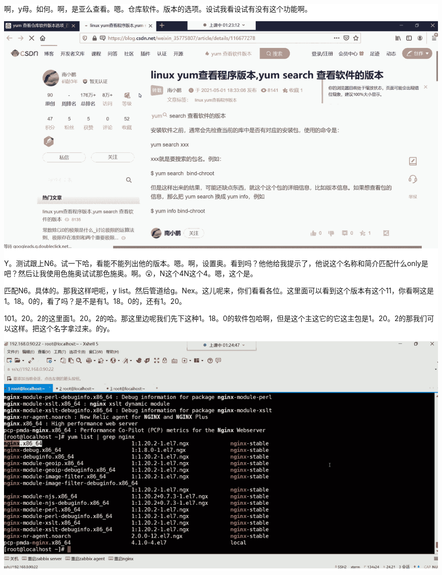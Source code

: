 啊，y母。如何。啊，是亚么查看。嗯。仓库软件。版本的选项。设试我看设试有没有这个功能啊。

![](img/b5f8574e20e7f2857e9bc995b45ac1b9_56.png)

Y。测试跟上N6。试一下哈，看能不能列出他的版本。嗯。啊，设置奥。看到吗？他他给我提示了，他说这个名称和简介匹配什么only是吧？然后让我使用色施奥试试那色施奥。啊。😮，N这个4N这个4。嗯，这个是。

匹配N6。具体的。那我这样吧呃，y list。然后管道给g。Nex。这儿呢来，你们看看各位。这里面可以看到这个版本有这个11，你看啊这是1。18。0的，看了吗？是不是有1。18。0的，还有1。20。

101。20。2的这里面1。20。2的哈。那这里边呢我们先下这种1。18。0的软件包哈啊，但是这个主这它的它这主包是1。20。2的那我们可以这样。把这个名字拿过来。的y。



![](img/b5f8574e20e7f2857e9bc995b45ac1b9_58.png)
